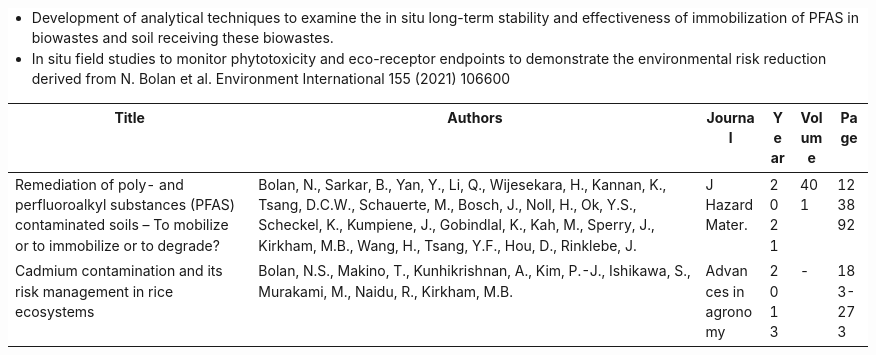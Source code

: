 - Development of analytical techniques to examine the in situ long-term stability and effectiveness of immobilization of PFAS in biowastes and soil receiving these biowastes.
- In situ field studies to monitor phytotoxicity and eco-receptor endpoints to demonstrate the environmental risk reduction derived from N. Bolan et al.
Environment International 155 (2021) 106600

| Title | Authors | Journal | Year | Volume | Page |
|-------|---------|---------|------|--------|------|
| Remediation of poly- and perfluoroalkyl substances (PFAS) contaminated soils – To mobilize or to immobilize or to degrade? | Bolan, N., Sarkar, B., Yan, Y., Li, Q., Wijesekara, H., Kannan, K., Tsang, D.C.W., Schauerte, M., Bosch, J., Noll, H., Ok, Y.S., Scheckel, K., Kumpiene, J., Gobindlal, K., Kah, M., Sperry, J., Kirkham, M.B., Wang, H., Tsang, Y.F., Hou, D., Rinklebe, J. | J Hazard Mater. | 2021 | 401 | 123892 |
| Cadmium contamination and its risk management in rice ecosystems | Bolan, N.S., Makino, T., Kunhikrishnan, A., Kim, P.-J., Ishikawa, S., Murakami, M., Naidu, R., Kirkham, M.B. | Advances in agronomy | 2013 | - | 183-273 |
